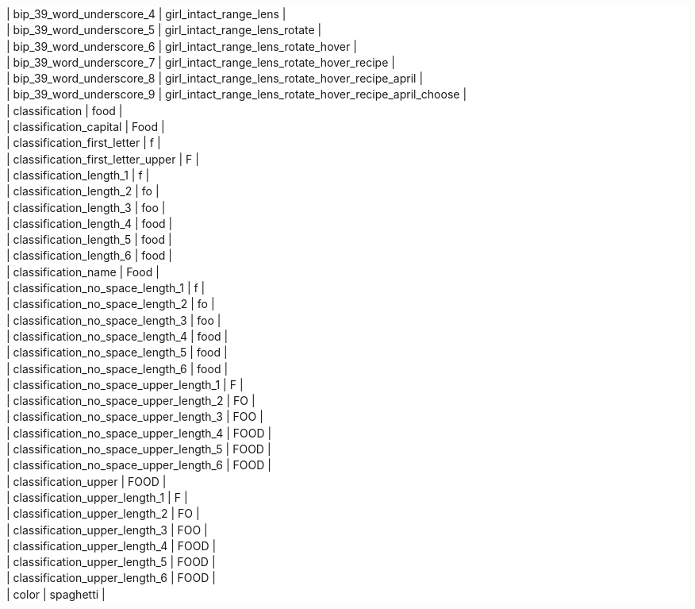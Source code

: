 | bip_39_word_underscore_4 | girl_intact_range_lens |  
| bip_39_word_underscore_5 | girl_intact_range_lens_rotate |  
| bip_39_word_underscore_6 | girl_intact_range_lens_rotate_hover |  
| bip_39_word_underscore_7 | girl_intact_range_lens_rotate_hover_recipe |  
| bip_39_word_underscore_8 | girl_intact_range_lens_rotate_hover_recipe_april |  
| bip_39_word_underscore_9 | girl_intact_range_lens_rotate_hover_recipe_april_choose |  
| classification | food |  
| classification_capital | Food |  
| classification_first_letter | f |  
| classification_first_letter_upper | F |  
| classification_length_1 | f |  
| classification_length_2 | fo |  
| classification_length_3 | foo |  
| classification_length_4 | food |  
| classification_length_5 | food |  
| classification_length_6 | food |  
| classification_name | Food |  
| classification_no_space_length_1 | f |  
| classification_no_space_length_2 | fo |  
| classification_no_space_length_3 | foo |  
| classification_no_space_length_4 | food |  
| classification_no_space_length_5 | food |  
| classification_no_space_length_6 | food |  
| classification_no_space_upper_length_1 | F |  
| classification_no_space_upper_length_2 | FO |  
| classification_no_space_upper_length_3 | FOO |  
| classification_no_space_upper_length_4 | FOOD |  
| classification_no_space_upper_length_5 | FOOD |  
| classification_no_space_upper_length_6 | FOOD |  
| classification_upper | FOOD |  
| classification_upper_length_1 | F |  
| classification_upper_length_2 | FO |  
| classification_upper_length_3 | FOO |  
| classification_upper_length_4 | FOOD |  
| classification_upper_length_5 | FOOD |  
| classification_upper_length_6 | FOOD |  
| color | spaghetti |  